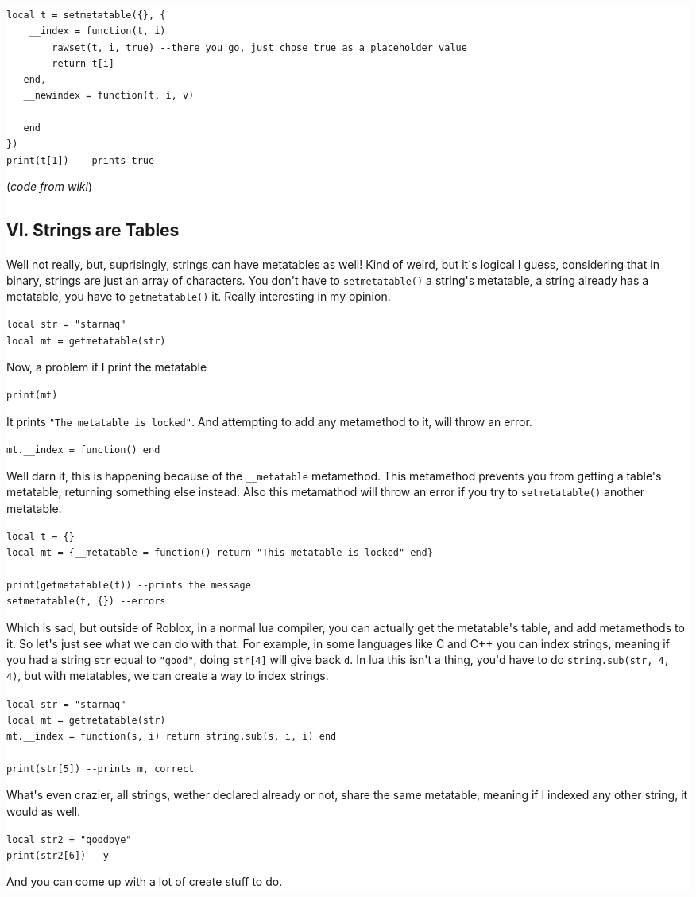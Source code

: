 ```
local t = setmetatable({}, {
    __index = function(t, i)
        rawset(t, i, true) --there you go, just chose true as a placeholder value
        return t[i] 
   end,
   __newindex = function(t, i, v)

   end
})
print(t[1]) -- prints true
```
(*code from wiki*)

VI. Strings are Tables
--

Well not really, but, suprisingly, strings can have metatables as well! Kind of weird, but it's logical I guess, considering that in binary, strings are just an array of characters. You don't have to `setmetatable()` a string's metatable, a string already has a metatable, you have to `getmetatable()` it. Really interesting in my opinion.
```
local str = "starmaq"
local mt = getmetatable(str)
```
Now, a problem if I print the metatable
```
print(mt)
```
It prints `"The metatable is locked"`. And attempting to add any metamethod to it, will throw an error.
```
mt.__index = function() end
 ```
Well darn it, this is happening because of the `__metatable` metamethod. This metamethod prevents you from getting a table's metatable, returning something else instead. Also this metamathod will throw an error if you try to `setmetatable()` another metatable.
```
local t = {}
local mt = {__metatable = function() return "This metatable is locked" end}

print(getmetatable(t)) --prints the message
setmetatable(t, {}) --errors
```
Which is sad, but outside of Roblox, in a normal lua compiler, you can actually get the metatable's table, and add metamethods to it. So let's just see what we can do with that. For example, in some languages like C and C++ you can index strings, meaning if you had a string `str` equal to `"good"`, doing `str[4]` will give back `d`. In lua this isn't a thing, you'd have to do `string.sub(str, 4, 4)`, but with metatables, we can create a way to index strings.
```
local str = "starmaq"
local mt = getmetatable(str)
mt.__index = function(s, i) return string.sub(s, i, i) end

print(str[5]) --prints m, correct
```
What's even crazier, all strings, wether declared already or not, share the same metatable, meaning if I indexed any other string, it would as well.
```
local str2 = "goodbye"
print(str2[6]) --y
```
And you can come up with a lot of create stuff to do. 
